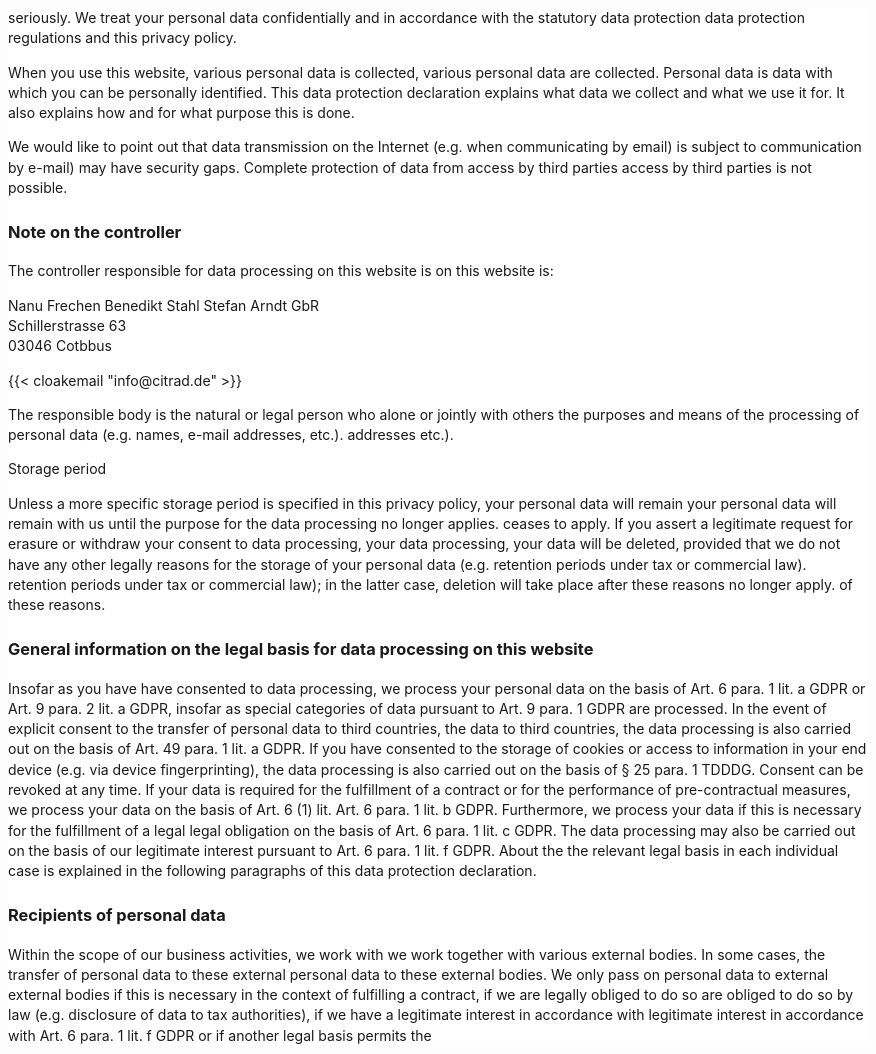 seriously. We treat your personal data confidentially and in accordance with the statutory data protection
data protection regulations and this privacy policy.</p> <p>When you use this website, various personal data is collected,
various personal data are collected. Personal data is data with which you
can be personally identified. This data protection declaration explains
what data we collect and what we use it for. It also explains how and for what purpose this is done.
</p> <p>We would like to point out that data transmission on the Internet (e.g. when communicating by email) is subject to
communication by e-mail) may have security gaps. Complete protection of data from access by third parties
access by third parties is not possible.</p>
<h3>Note on the controller</h3> <p>The controller responsible for data processing on this website is
on this website is:</p> <p>Nanu Frechen Benedikt Stahl Stefan Arndt GbR<br />
Schillerstrasse 63<br />
03046 Cotbbus</p>
<p>{{< cloakemail "info@citrad.de" >}}</p>
 <p>The responsible body is the natural or legal person who alone or jointly with others
the purposes and means of the processing of personal data (e.g. names, e-mail addresses, etc.).
addresses etc.).</p> <p
<h3>Storage period</h3> <p>Unless a more specific storage period is specified in this privacy policy, your personal data will remain
your personal data will remain with us until the purpose for the data processing no longer applies.
ceases to apply. If you assert a legitimate request for erasure or withdraw your consent to data processing, your
data processing, your data will be deleted, provided that we do not have any other legally
reasons for the storage of your personal data (e.g. retention periods under tax or commercial law).
retention periods under tax or commercial law); in the latter case, deletion will take place after these reasons no longer apply.
of these reasons.</p>
<h3>General information on the legal basis for data processing on this website</h3> <p>Insofar as you have
have consented to data processing, we process your personal data on the basis of Art.
6 para. 1 lit. a GDPR or Art. 9 para. 2 lit. a GDPR, insofar as special categories of data pursuant to Art. 9 para. 1 GDPR
are processed. In the event of explicit consent to the transfer of personal data to third countries, the
data to third countries, the data processing is also carried out on the basis of Art. 49 para. 1 lit. a GDPR.
If you have consented to the storage of cookies or access to information in your end device (e.g. via
device fingerprinting), the data processing is also carried out on the basis of &sect;
25 para. 1 TDDDG. Consent can be revoked at any time. If your data is required for the fulfillment of a contract or for the
performance of pre-contractual measures, we process your data on the basis of Art. 6 (1) lit.
Art. 6 para. 1 lit. b GDPR. Furthermore, we process your data if this is necessary for the fulfillment of a legal
legal obligation on the basis of Art. 6 para. 1 lit. c GDPR. The data processing
may also be carried out on the basis of our legitimate interest pursuant to Art. 6 para. 1 lit. f GDPR. About the
the relevant legal basis in each individual case is explained in the following paragraphs of this
data protection declaration.</p>
<h3>Recipients of personal data</h3> <p>Within the scope of our business activities, we work with
we work together with various external bodies. In some cases, the transfer of personal data to these external
personal data to these external bodies. We only pass on personal data to external
external bodies if this is necessary in the context of fulfilling a contract, if we are legally obliged to do so
are obliged to do so by law (e.g. disclosure of data to tax authorities), if we have a legitimate interest in accordance with
legitimate interest in accordance with Art. 6 para. 1 lit. f GDPR or if another legal basis permits the